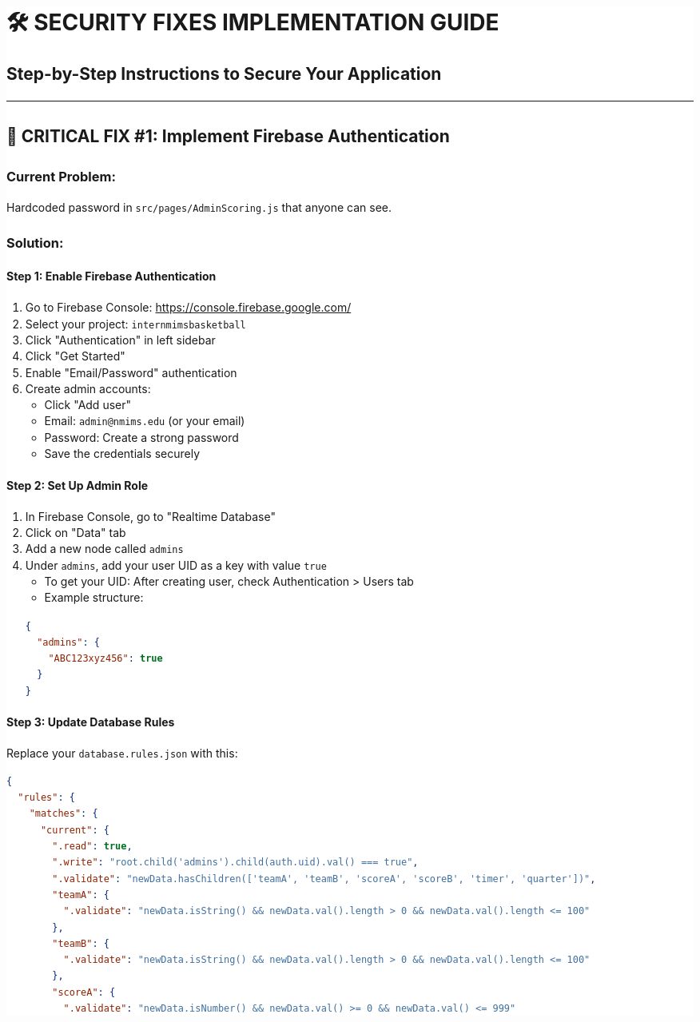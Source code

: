 # 🛠️ SECURITY FIXES IMPLEMENTATION GUIDE
## Step-by-Step Instructions to Secure Your Application

---

## 🔴 CRITICAL FIX #1: Implement Firebase Authentication

### Current Problem:
Hardcoded password in `src/pages/AdminScoring.js` that anyone can see.

### Solution:

#### Step 1: Enable Firebase Authentication
1. Go to Firebase Console: https://console.firebase.google.com/
2. Select your project: `internmimsbasketball`
3. Click "Authentication" in left sidebar
4. Click "Get Started"
5. Enable "Email/Password" authentication
6. Create admin accounts:
   - Click "Add user"
   - Email: `admin@nmims.edu` (or your email)
   - Password: Create a strong password
   - Save the credentials securely

#### Step 2: Set Up Admin Role
1. In Firebase Console, go to "Realtime Database"
2. Click on "Data" tab
3. Add a new node called `admins`
4. Under `admins`, add your user UID as a key with value `true`
   - To get your UID: After creating user, check Authentication > Users tab
   - Example structure:
   ```json
   {
     "admins": {
       "ABC123xyz456": true
     }
   }
   ```

#### Step 3: Update Database Rules
Replace your `database.rules.json` with this:

```json
{
  "rules": {
    "matches": {
      "current": {
        ".read": true,
        ".write": "root.child('admins').child(auth.uid).val() === true",
        ".validate": "newData.hasChildren(['teamA', 'teamB', 'scoreA', 'scoreB', 'timer', 'quarter'])",
        "teamA": {
          ".validate": "newData.isString() && newData.val().length > 0 && newData.val().length <= 100"
        },
        "teamB": {
          ".validate": "newData.isString() && newData.val().length > 0 && newData.val().length <= 100"
        },
        "scoreA": {
          ".validate": "newData.isNumber() && newData.val() >= 0 && newData.val() <= 999"
```